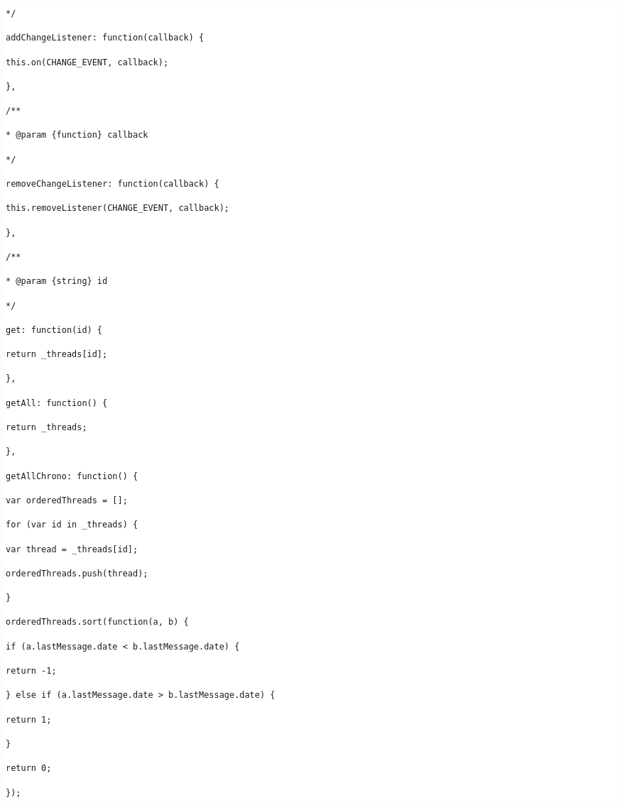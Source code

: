 `*/`

`addChangeListener: function(callback) {`

`this.on(CHANGE_EVENT, callback);`

`},`

`/**`

`* @param {function} callback`

`*/`

`removeChangeListener: function(callback) {`

`this.removeListener(CHANGE_EVENT, callback);`

`},`

`/**`

`* @param {string} id`

`*/`

`get: function(id) {`

`return _threads[id];`

`},`

`getAll: function() {`

`return _threads;`

`},`

`getAllChrono: function() {`

`var orderedThreads = [];`

`for (var id in _threads) {`

`var thread = _threads[id];`

`orderedThreads.push(thread);`

`}`

`orderedThreads.sort(function(a, b) {`

`if (a.lastMessage.date < b.lastMessage.date) {`

`return -1;`

`} else if (a.lastMessage.date > b.lastMessage.date) {`

`return 1;`

`}`

`return 0;`

`});`
